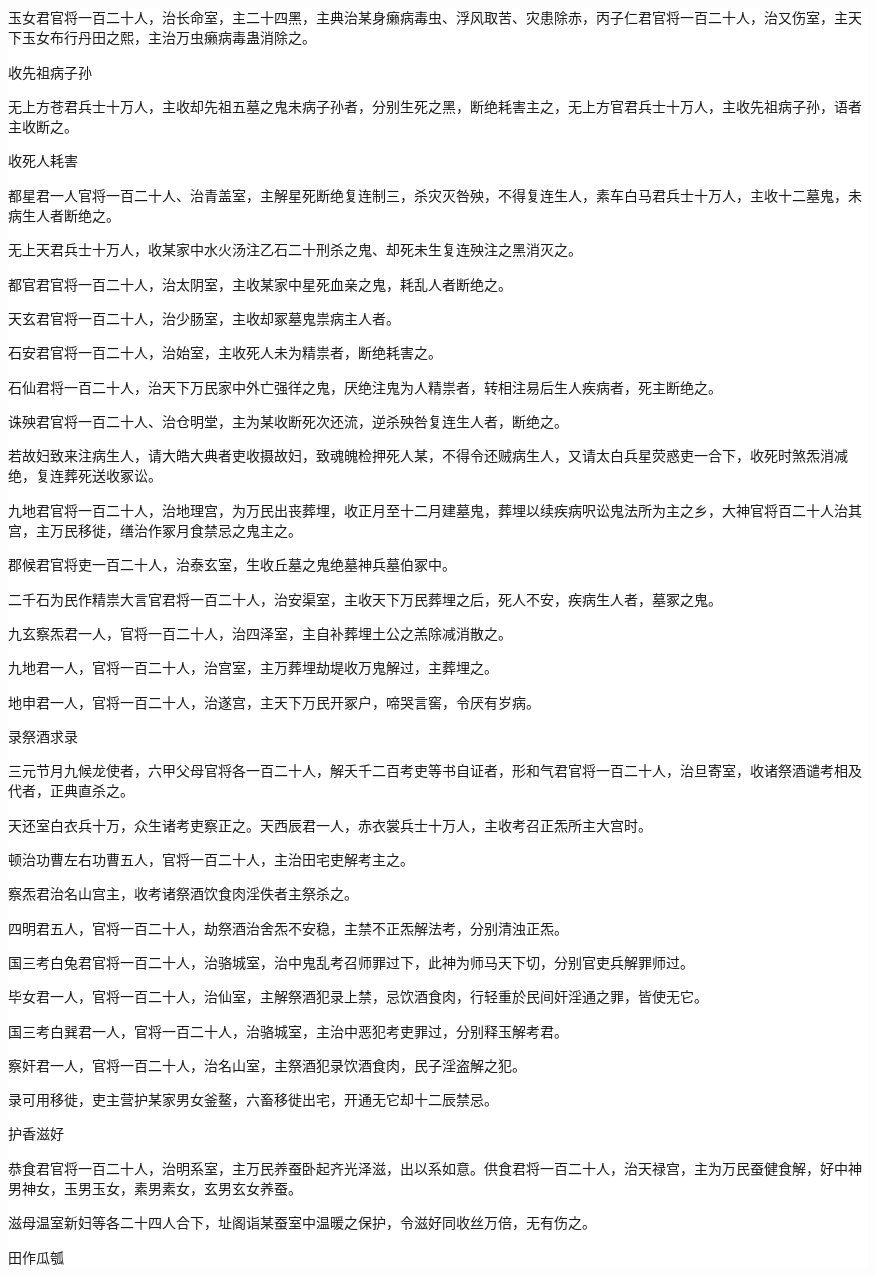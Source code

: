 玉女君官将一百二十人，治长命室，主二十四黑，主典治某身癞病毒虫、浮风取苦、灾患除赤，丙子仁君官将一百二十人，治又伤室，主天下玉女布行丹田之熙，主治万虫癞病毒蛊消除之。  

收先祖病子孙  

无上方苍君兵士十万人，主收却先祖五墓之鬼未病子孙者，分别生死之黑，断绝耗害主之，无上方官君兵士十万人，主收先祖病子孙，语者主收断之。  

收死人耗害  

都星君一人官将一百二十人、治青盖室，主解星死断绝复连制三，杀灾灭咎殃，不得复连生人，素车白马君兵士十万人，主收十二墓鬼，未病生人者断绝之。  

无上天君兵士十万人，收某家中水火汤注乙石二十刑杀之鬼、却死未生复连殃注之黑消灭之。  

都官君官将一百二十人，治太阴室，主收某家中星死血亲之鬼，耗乱人者断绝之。  

天玄君官将一百二十人，治少肠室，主收却冢墓鬼祟病主人者。  

石安君官将一百二十人，治始室，主收死人未为精祟者，断绝耗害之。  

石仙君将一百二十人，治天下万民家中外亡强徉之鬼，厌绝注鬼为人精祟者，转相注易后生人疾病者，死主断绝之。  

诛殃君官将一百二十人、治仓明堂，主为某收断死次还流，逆杀殃咎复连生人者，断绝之。  

若故妇致来注病生人，请大皓大典者吏收摄故妇，致魂魄检押死人某，不得令还贼病生人，又请太白兵星荧惑吏一合下，收死时煞炁消减绝，复连葬死送收冢讼。  

九地君官将一百二十人，治地理宫，为万民出丧葬埋，收正月至十二月建墓鬼，葬埋以续疾病呎讼鬼法所为主之乡，大神官将百二十人治其宫，主万民移徙，缮治作冢月食禁忌之鬼主之。  

郡候君官将吏一百二十人，治泰玄室，生收丘墓之鬼绝墓神兵墓伯冢中。  

二千石为民作精祟大言官君将一百二十人，治安渠室，主收天下万民葬埋之后，死人不安，疾病生人者，墓冢之鬼。  

九玄察炁君一人，官将一百二十人，治四泽室，主自补葬埋土公之羔除减消散之。  

九地君一人，官将一百二十人，治宫室，主万葬埋劫堤收万鬼解过，主葬埋之。  

地申君一人，官将一百二十人，治遂宫，主天下万民开冢户，啼哭言窖，令厌有岁病。  

录祭酒求录  

三元节月九候龙使者，六甲父母官将各一百二十人，解夭千二百考吏等书自证者，形和气君官将一百二十人，治旦寄室，收诸祭酒谴考相及代者，正典直杀之。  

天还室白衣兵十万，众生诸考吏察正之。天西辰君一人，赤衣裳兵士十万人，主收考召正炁所主大宫时。  

顿治功曹左右功曹五人，官将一百二十人，主治田宅吏解考主之。  

察炁君治名山宫主，收考诸祭酒饮食肉淫佚者主祭杀之。  

四明君五人，官将一百二十人，劫祭酒治舍炁不安稳，主禁不正炁解法考，分别清浊正炁。  

国三考白兔君官将一百二十人，治骆城室，治中鬼乱考召师罪过下，此神为师马天下切，分别官吏兵解罪师过。  

毕女君一人，官将一百二十人，治仙室，主解祭酒犯录上禁，忌饮酒食肉，行轻重於民间奸淫通之罪，皆使无它。  

国三考白巽君一人，官将一百二十人，治骆城室，主治中恶犯考吏罪过，分别释玉解考君。  

察奸君一人，官将一百二十人，治名山室，主祭酒犯录饮酒食肉，民子淫盗解之犯。  

录可用移徙，吏主营护某家男女釜鳌，六畜移徙出宅，开通无它却十二辰禁忌。  

护香滋好  

恭食君官将一百二十人，治明系室，主万民养蚕卧起齐光泽滋，出以系如意。供食君将一百二十人，治天禄宫，主为万民蚕健食解，好中神男神女，玉男玉女，素男素女，玄男玄女养蚕。  

滋母温室新妇等各二十四人合下，址阁诣某蚕室中温暖之保护，令滋好同收丝万倍，无有伤之。  

田作瓜瓠  
